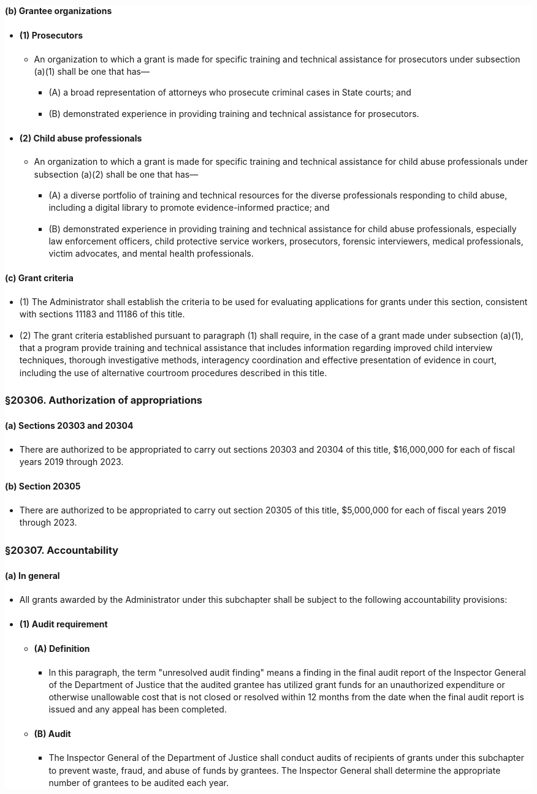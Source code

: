#### (b) Grantee organizations
* #### (1) Prosecutors
  * An organization to which a grant is made for specific training and technical assistance for prosecutors under subsection (a)(1) shall be one that has—

    * (A) a broad representation of attorneys who prosecute criminal cases in State courts; and

    * (B) demonstrated experience in providing training and technical assistance for prosecutors.

* #### (2) Child abuse professionals
  * An organization to which a grant is made for specific training and technical assistance for child abuse professionals under subsection (a)(2) shall be one that has—

    * (A) a diverse portfolio of training and technical resources for the diverse professionals responding to child abuse, including a digital library to promote evidence-informed practice; and

    * (B) demonstrated experience in providing training and technical assistance for child abuse professionals, especially law enforcement officers, child protective service workers, prosecutors, forensic interviewers, medical professionals, victim advocates, and mental health professionals.

#### (c) Grant criteria
* (1) The Administrator shall establish the criteria to be used for evaluating applications for grants under this section, consistent with sections 11183 and 11186 of this title.

* (2) The grant criteria established pursuant to paragraph (1) shall require, in the case of a grant made under subsection (a)(1), that a program provide training and technical assistance that includes information regarding improved child interview techniques, thorough investigative methods, interagency coordination and effective presentation of evidence in court, including the use of alternative courtroom procedures described in this title.

### §20306. Authorization of appropriations
#### (a) Sections 20303 and 20304
* There are authorized to be appropriated to carry out sections 20303 and 20304 of this title, $16,000,000 for each of fiscal years 2019 through 2023.

#### (b) Section 20305
* There are authorized to be appropriated to carry out section 20305 of this title, $5,000,000 for each of fiscal years 2019 through 2023.

### §20307. Accountability
#### (a) In general
* All grants awarded by the Administrator under this subchapter shall be subject to the following accountability provisions:

* #### (1) Audit requirement
  * #### (A) Definition
    * In this paragraph, the term "unresolved audit finding" means a finding in the final audit report of the Inspector General of the Department of Justice that the audited grantee has utilized grant funds for an unauthorized expenditure or otherwise unallowable cost that is not closed or resolved within 12 months from the date when the final audit report is issued and any appeal has been completed.

  * #### (B) Audit
    * The Inspector General of the Department of Justice shall conduct audits of recipients of grants under this subchapter to prevent waste, fraud, and abuse of funds by grantees. The Inspector General shall determine the appropriate number of grantees to be audited each year.
